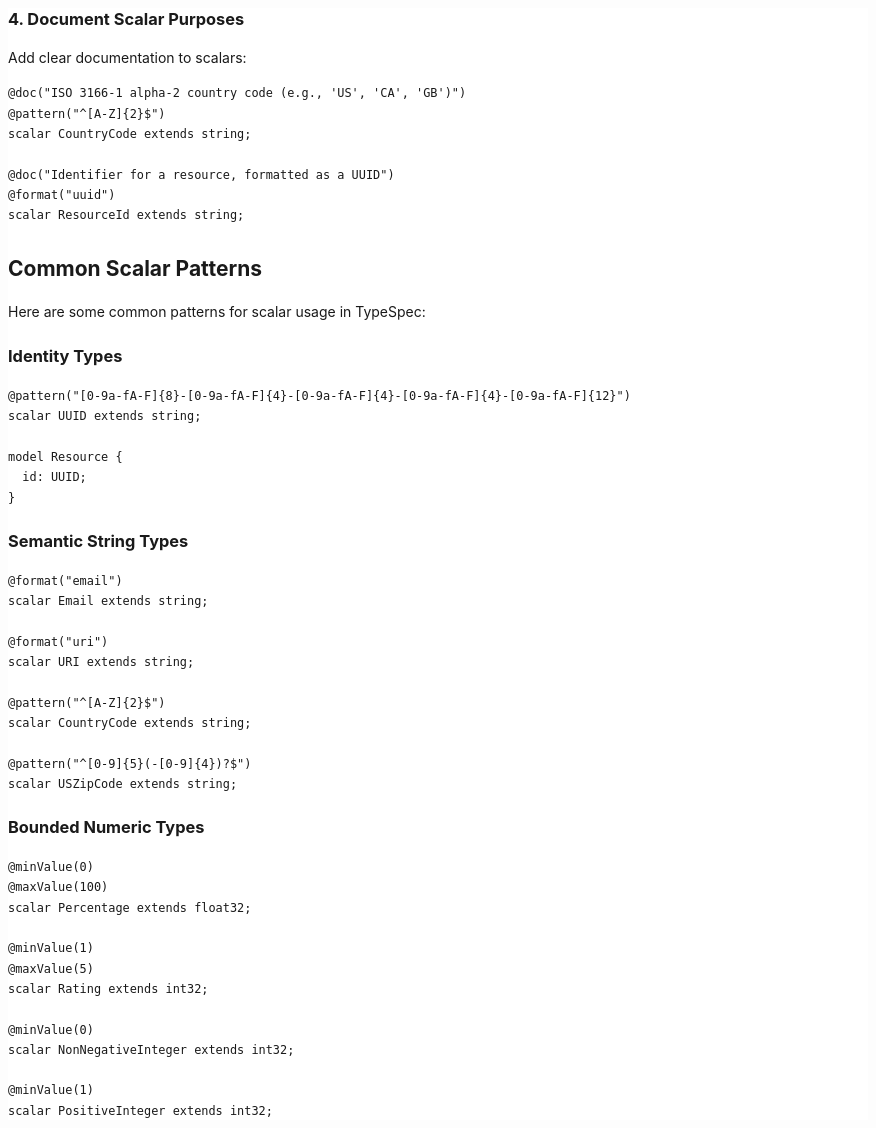 ### 4. Document Scalar Purposes

Add clear documentation to scalars:

```typespec
@doc("ISO 3166-1 alpha-2 country code (e.g., 'US', 'CA', 'GB')")
@pattern("^[A-Z]{2}$")
scalar CountryCode extends string;

@doc("Identifier for a resource, formatted as a UUID")
@format("uuid")
scalar ResourceId extends string;
```

## Common Scalar Patterns

Here are some common patterns for scalar usage in TypeSpec:

### Identity Types

```typespec
@pattern("[0-9a-fA-F]{8}-[0-9a-fA-F]{4}-[0-9a-fA-F]{4}-[0-9a-fA-F]{4}-[0-9a-fA-F]{12}")
scalar UUID extends string;

model Resource {
  id: UUID;
}
```

### Semantic String Types

```typespec
@format("email")
scalar Email extends string;

@format("uri")
scalar URI extends string;

@pattern("^[A-Z]{2}$")
scalar CountryCode extends string;

@pattern("^[0-9]{5}(-[0-9]{4})?$")
scalar USZipCode extends string;
```

### Bounded Numeric Types

```typespec
@minValue(0)
@maxValue(100)
scalar Percentage extends float32;

@minValue(1)
@maxValue(5)
scalar Rating extends int32;

@minValue(0)
scalar NonNegativeInteger extends int32;

@minValue(1)
scalar PositiveInteger extends int32;
```

